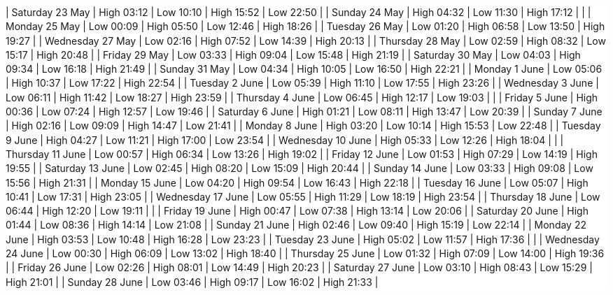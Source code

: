 | Saturday 23 May | High 03:12 | Low 10:10 | High 15:52 | Low 22:50 | 
| Sunday 24 May | High 04:32 | Low 11:30 | High 17:12 |  | 
| Monday 25 May | Low 00:09 | High 05:50 | Low 12:46 | High 18:26 | 
| Tuesday 26 May | Low 01:20 | High 06:58 | Low 13:50 | High 19:27 | 
| Wednesday 27 May | Low 02:16 | High 07:52 | Low 14:39 | High 20:13 | 
| Thursday 28 May | Low 02:59 | High 08:32 | Low 15:17 | High 20:48 | 
| Friday 29 May | Low 03:33 | High 09:04 | Low 15:48 | High 21:19 | 
| Saturday 30 May | Low 04:03 | High 09:34 | Low 16:18 | High 21:49 | 
| Sunday 31 May | Low 04:34 | High 10:05 | Low 16:50 | High 22:21 | 
| Monday 1 June | Low 05:06 | High 10:37 | Low 17:22 | High 22:54 | 
| Tuesday 2 June | Low 05:39 | High 11:10 | Low 17:55 | High 23:26 | 
| Wednesday 3 June | Low 06:11 | High 11:42 | Low 18:27 | High 23:59 | 
| Thursday 4 June | Low 06:45 | High 12:17 | Low 19:03 |  | 
| Friday 5 June | High 00:36 | Low 07:24 | High 12:57 | Low 19:46 | 
| Saturday 6 June | High 01:21 | Low 08:11 | High 13:47 | Low 20:39 | 
| Sunday 7 June | High 02:16 | Low 09:09 | High 14:47 | Low 21:41 | 
| Monday 8 June | High 03:20 | Low 10:14 | High 15:53 | Low 22:48 | 
| Tuesday 9 June | High 04:27 | Low 11:21 | High 17:00 | Low 23:54 | 
| Wednesday 10 June | High 05:33 | Low 12:26 | High 18:04 |  | 
| Thursday 11 June | Low 00:57 | High 06:34 | Low 13:26 | High 19:02 | 
| Friday 12 June | Low 01:53 | High 07:29 | Low 14:19 | High 19:55 | 
| Saturday 13 June | Low 02:45 | High 08:20 | Low 15:09 | High 20:44 | 
| Sunday 14 June | Low 03:33 | High 09:08 | Low 15:56 | High 21:31 | 
| Monday 15 June | Low 04:20 | High 09:54 | Low 16:43 | High 22:18 | 
| Tuesday 16 June | Low 05:07 | High 10:41 | Low 17:31 | High 23:05 | 
| Wednesday 17 June | Low 05:55 | High 11:29 | Low 18:19 | High 23:54 | 
| Thursday 18 June | Low 06:44 | High 12:20 | Low 19:11 |  | 
| Friday 19 June | High 00:47 | Low 07:38 | High 13:14 | Low 20:06 | 
| Saturday 20 June | High 01:44 | Low 08:36 | High 14:14 | Low 21:08 | 
| Sunday 21 June | High 02:46 | Low 09:40 | High 15:19 | Low 22:14 | 
| Monday 22 June | High 03:53 | Low 10:48 | High 16:28 | Low 23:23 | 
| Tuesday 23 June | High 05:02 | Low 11:57 | High 17:36 |  | 
| Wednesday 24 June | Low 00:30 | High 06:09 | Low 13:02 | High 18:40 | 
| Thursday 25 June | Low 01:32 | High 07:09 | Low 14:00 | High 19:36 | 
| Friday 26 June | Low 02:26 | High 08:01 | Low 14:49 | High 20:23 | 
| Saturday 27 June | Low 03:10 | High 08:43 | Low 15:29 | High 21:01 | 
| Sunday 28 June | Low 03:46 | High 09:17 | Low 16:02 | High 21:33 | 